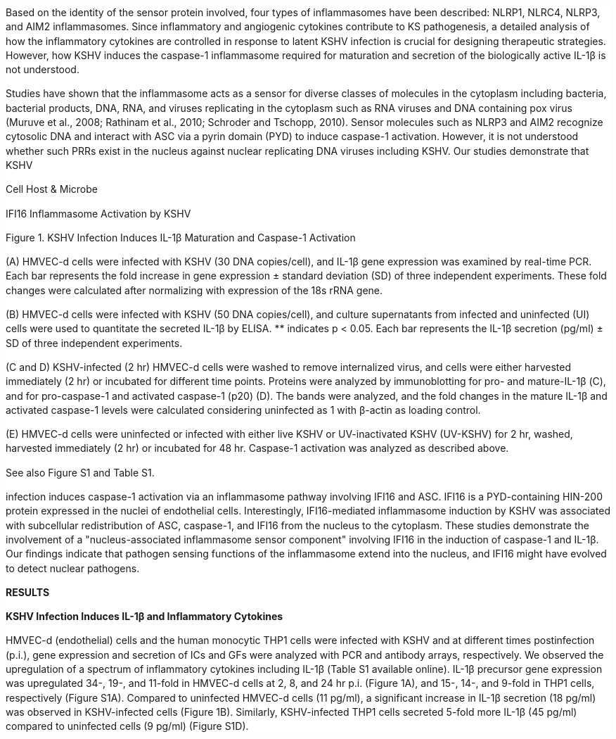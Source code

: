 Based on the identity of the sensor protein involved, four types of inflammasomes have been described: NLRP1, NLRC4, NLRP3, and AIM2 inflammasomes. Since inflammatory and angiogenic cytokines contribute to KS pathogenesis, a detailed analysis of how the inflammatory cytokines are controlled in response to latent KSHV infection is crucial for designing therapeutic strategies. However, how KSHV induces the caspase-1 inflammasome required for maturation and secretion of the biologically active IL-1β is not understood.

Studies have shown that the inflammasome acts as a sensor for diverse classes of molecules in the cytoplasm including bacteria, bacterial products, DNA, RNA, and viruses replicating in the cytoplasm such as RNA viruses and DNA containing pox virus (Muruve et al., 2008; Rathinam et al., 2010; Schroder and Tschopp, 2010). Sensor molecules such as NLRP3 and AIM2 recognize cytosolic DNA and interact with ASC via a pyrin domain (PYD) to induce caspase-1 activation. However, it is not understood whether such PRRs exist in the nucleus against nuclear replicating DNA viruses including KSHV. Our studies demonstrate that KSHV

Cell Host & Microbe

IFI16 Inflammasome Activation by KSHV

Figure 1. KSHV Infection Induces IL-1β Maturation and Caspase-1 Activation

(A) HMVEC-d cells were infected with KSHV (30 DNA copies/cell), and IL-1β gene expression was examined by real-time PCR. Each bar represents the fold increase in gene expression ± standard deviation (SD) of three independent experiments. These fold changes were calculated after normalizing with expression of the 18s rRNA gene.

(B) HMVEC-d cells were infected with KSHV (50 DNA copies/cell), and culture supernatants from infected and uninfected (UI) cells were used to quantitate the secreted IL-1β by ELISA. ** indicates p < 0.05. Each bar represents the IL-1β secretion (pg/ml) ± SD of three independent experiments.

(C and D) KSHV-infected (2 hr) HMVEC-d cells were washed to remove internalized virus, and cells were either harvested immediately (2 hr) or incubated for different time points. Proteins were analyzed by immunoblotting for pro- and mature-IL-1β (C), and for pro-caspase-1 and activated caspase-1 (p20) (D). The bands were analyzed, and the fold changes in the mature IL-1β and activated caspase-1 levels were calculated considering uninfected as 1 with β-actin as loading control.

(E) HMVEC-d cells were uninfected or infected with either live KSHV or UV-inactivated KSHV (UV-KSHV) for 2 hr, washed, harvested immediately (2 hr) or incubated for 48 hr. Caspase-1 activation was analyzed as described above.

See also Figure S1 and Table S1.

infection induces caspase-1 activation via an inflammasome pathway involving IFI16 and ASC. IFI16 is a PYD-containing HIN-200 protein expressed in the nuclei of endothelial cells. Interestingly, IFI16-mediated inflammasome induction by KSHV was associated with subcellular redistribution of ASC, caspase-1, and IFI16 from the nucleus to the cytoplasm. These studies demonstrate the involvement of a "nucleus-associated inflammasome sensor component" involving IFI16 in the induction of caspase-1 and IL-1β. Our findings indicate that pathogen sensing functions of the inflammasome extend into the nucleus, and IFI16 might have evolved to detect nuclear pathogens.

**RESULTS**

**KSHV Infection Induces IL-1β and Inflammatory Cytokines**

HMVEC-d (endothelial) cells and the human monocytic THP1 cells were infected with KSHV and at different times postinfection (p.i.), gene expression and secretion of ICs and GFs were analyzed with PCR and antibody arrays, respectively. We observed the upregulation of a spectrum of inflammatory cytokines including IL-1β (Table S1 available online). IL-1β precursor gene expression was upregulated 34-, 19-, and 11-fold in HMVEC-d cells at 2, 8, and 24 hr p.i. (Figure 1A), and 15-, 14-, and 9-fold in THP1 cells, respectively (Figure S1A). Compared to uninfected HMVEC-d cells (11 pg/ml), a significant increase in IL-1β secretion (18 pg/ml) was observed in KSHV-infected cells (Figure 1B). Similarly, KSHV-infected THP1 cells secreted 5-fold more IL-1β (45 pg/ml) compared to uninfected cells (9 pg/ml) (Figure S1D).
